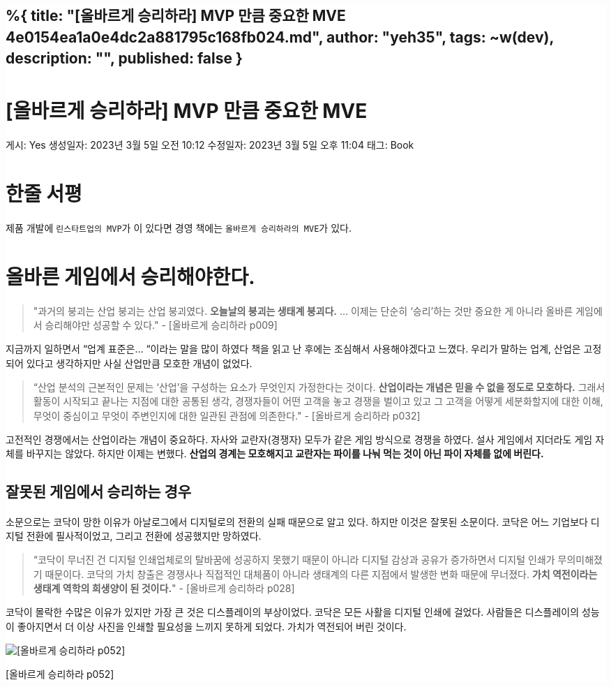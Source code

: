 %{
title: "[올바르게 승리하라] MVP 만큼 중요한 MVE 4e0154ea1a0e4dc2a881795c168fb024.md",
author: "yeh35",
tags: ~w(dev),
description: "",
published: false
}
---
# [올바르게 승리하라] MVP 만큼 중요한 MVE

게시: Yes
생성일자: 2023년 3월 5일 오전 10:12
수정일자: 2023년 3월 5일 오후 11:04
태그: Book

# 한줄 서평

제품 개발에 `린스타트업의 MVP`가 이 있다면 경영 책에는 `올바르게 승리하라의 MVE`가 있다.

# 올바른 게임에서 승리해야한다.

> "과거의 붕괴는 산업 붕괴는 산업 붕괴였다. **오늘날의 붕괴는 생태계 붕괴다.** … 이제는 단순히 ‘승리’하는 것만 중요한 게 아니라 올바른 게임에서 승리해야만 성공할 수 있다." - [올바르게 승리하라 p009]
> 

지금까지 일하면서 “업계 표준은… “이라는 말을 많이 하였다 책을 읽고 난 후에는 조심해서 사용해야겠다고 느꼈다. 우리가 말하는 업계, 산업은 고정되어 있다고 생각하지만 사실 산업만큼 모호한 개념이 없었다.

> “산업 분석의 근본적인 문제는 ‘산업’을 구성하는 요소가 무엇인지 가정한다는 것이다. **산업이라는 개념은 믿을 수 없을 정도로 모호하다.** 그래서 활동이 시작되고 끝나는 지점에 대한 공통된 생각, 경쟁자들이 어떤 고객을 놓고 경쟁을 벌이고 있고 그 고객을 어떻게 세분화할지에 대한 이해, 무엇이 중심이고 무엇이 주변인지에 대한 일관된 관점에 의존한다." - [올바르게 승리하라 p032]
> 

고전적인 경쟁에서는 산업이라는 개념이 중요하다. 자사와 교란자(경쟁자) 모두가 같은 게임 방식으로 경쟁을 하였다. 설사 게임에서 지더라도 게임 자체를 바꾸지는 않았다. 하지만 이제는 변했다. **산업의 경계는 모호해지고 교란자는 파이를 나눠 먹는 것이 아닌 파이 자체를 없에 버린다.** 

## 잘못된 게임에서 승리하는 경우

소문으로는 코닥이 망한 이유가 아날로그에서 디지털로의 전환의 실패 때문으로 알고 있다. 하지만 이것은 잘못된 소문이다. 코닥은 어느 기업보다 디지털 전환에 필사적이었고, 그리고 전환에 성공했지만 망하였다.

> “코닥이 무너진 건 디지털 인쇄업체로의 탈바꿈에 성공하지 못했기 때문이 아니라 디지털 감상과 공유가 증가하면서 디지털 인쇄가 무의미해졌기 때문이다. 코닥의 가치 창출은 경쟁사나 직접적인 대체품이 아니라 생태계의 다른 지점에서 발생한 변화 때문에 무너졌다. **가치 역전이라는 생태계 역학의 희생양이 된 것이다.**" - [올바르게 승리하라 p028]
> 

코닥이 몰락한 수많은 이유가 있지만 가장 큰 것은 디스플레이의 부상이었다. 코닥은 모든 사활을 디지털 인쇄에 걸었다. 사람들은 디스플레이의 성능이 좋아지면서 더 이상 사진을 인쇄할 필요성을 느끼지 못하게 되었다. 가치가 역전되어 버린 것이다.

![[올바르게 승리하라 p052]](/images/posts/b9c5e47f-f14f-4b48-8772-460cfb3fb6db.jpeg)

[올바르게 승리하라 p052]
